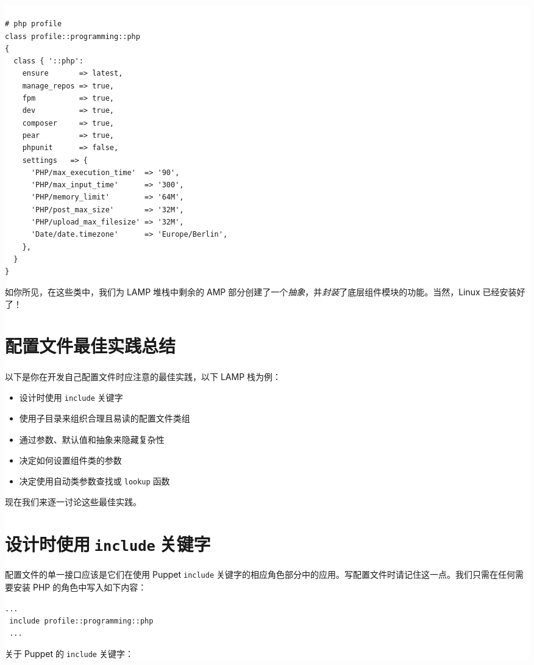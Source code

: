 ```

# php profile
class profile::programming::php
{
  class { '::php':
    ensure       => latest,
    manage_repos => true,
    fpm          => true,
    dev          => true,
    composer     => true,
    pear         => true,
    phpunit      => false,
    settings   => {
      'PHP/max_execution_time'  => '90',
      'PHP/max_input_time'      => '300',
      'PHP/memory_limit'        => '64M',
      'PHP/post_max_size'       => '32M',
      'PHP/upload_max_filesize' => '32M',
      'Date/date.timezone'      => 'Europe/Berlin',
    },
  }
}
```

如你所见，在这些类中，我们为 LAMP 堆栈中剩余的 AMP 部分创建了一个*抽象*，并*封装*了底层组件模块的功能。当然，Linux 已经安装好了！

# 配置文件最佳实践总结

以下是你在开发自己配置文件时应注意的最佳实践，以下 LAMP 栈为例：

+   设计时使用 `include` 关键字

+   使用子目录来组织合理且易读的配置文件类组

+   通过参数、默认值和抽象来隐藏复杂性

+   决定如何设置组件类的参数

+   决定使用自动类参数查找或 `lookup` 函数

现在我们来逐一讨论这些最佳实践。

# 设计时使用 `include` 关键字

配置文件的单一接口应该是它们在使用 Puppet `include` 关键字的相应角色部分中的应用。写配置文件时请记住这一点。我们只需在任何需要安装 PHP 的角色中写入如下内容：

```
...
 include profile::programming::php
 ...
```

关于 Puppet 的 `include` 关键字：

